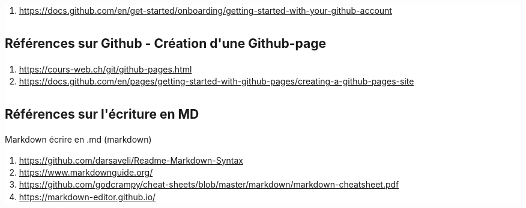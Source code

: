 1. https://docs.github.com/en/get-started/onboarding/getting-started-with-your-github-account

## Références sur Github - Création d'une Github-page

1. https://cours-web.ch/git/github-pages.html
2. https://docs.github.com/en/pages/getting-started-with-github-pages/creating-a-github-pages-site

## Références sur l'écriture en MD

Markdown écrire en .md (markdown)

1. https://github.com/darsaveli/Readme-Markdown-Syntax
2. https://www.markdownguide.org/
3. https://github.com/godcrampy/cheat-sheets/blob/master/markdown/markdown-cheatsheet.pdf
4. https://markdown-editor.github.io/
